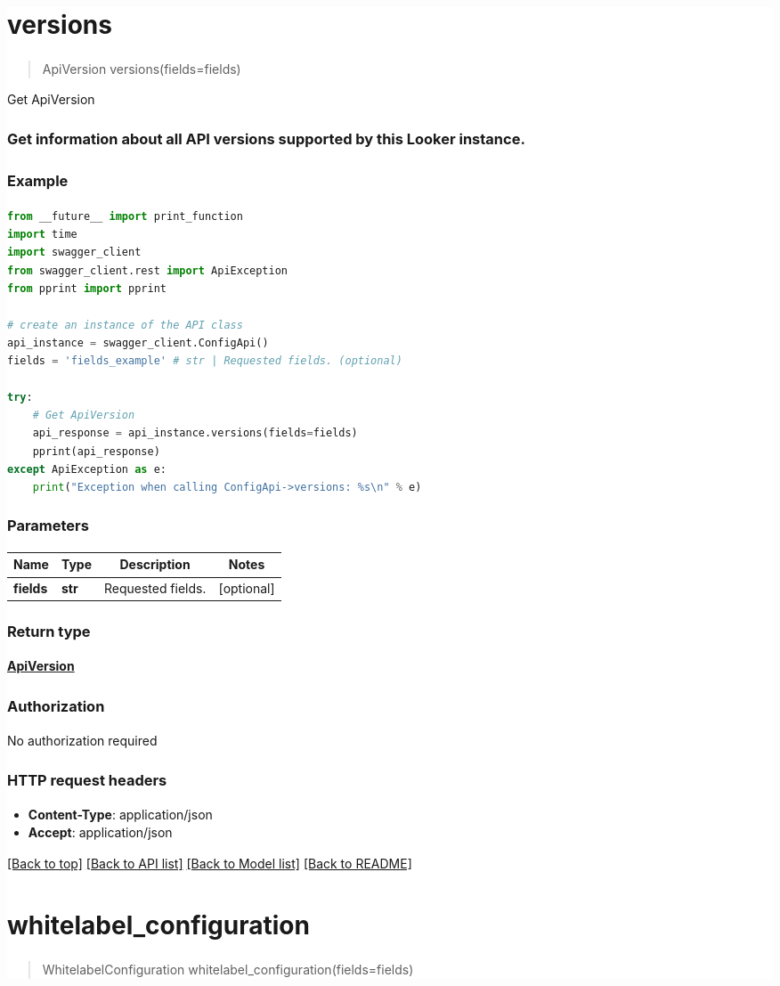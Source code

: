# **versions**
> ApiVersion versions(fields=fields)

Get ApiVersion

### Get information about all API versions supported by this Looker instance. 

### Example
```python
from __future__ import print_function
import time
import swagger_client
from swagger_client.rest import ApiException
from pprint import pprint

# create an instance of the API class
api_instance = swagger_client.ConfigApi()
fields = 'fields_example' # str | Requested fields. (optional)

try:
    # Get ApiVersion
    api_response = api_instance.versions(fields=fields)
    pprint(api_response)
except ApiException as e:
    print("Exception when calling ConfigApi->versions: %s\n" % e)
```

### Parameters

Name | Type | Description  | Notes
------------- | ------------- | ------------- | -------------
 **fields** | **str**| Requested fields. | [optional] 

### Return type

[**ApiVersion**](ApiVersion.md)

### Authorization

No authorization required

### HTTP request headers

 - **Content-Type**: application/json
 - **Accept**: application/json

[[Back to top]](#) [[Back to API list]](../README.md#documentation-for-api-endpoints) [[Back to Model list]](../README.md#documentation-for-models) [[Back to README]](../README.md)

# **whitelabel_configuration**
> WhitelabelConfiguration whitelabel_configuration(fields=fields)
